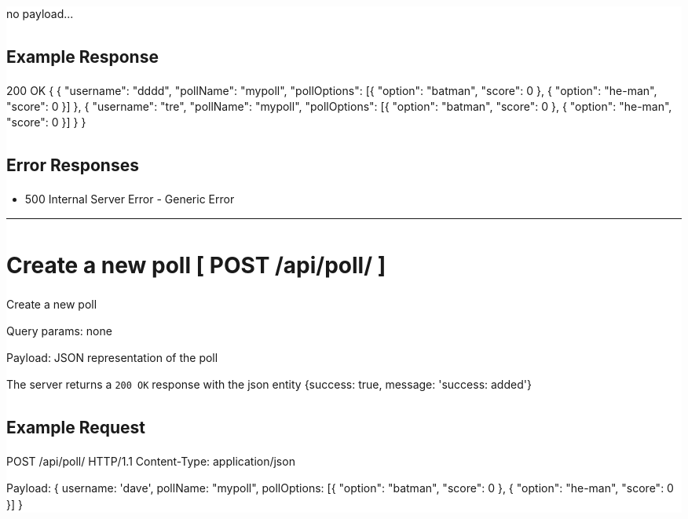 no payload...

Example Response
----------------
200 OK
{
  {
    "username": "dddd",
    "pollName": "mypoll",
    "pollOptions": [{
        "option": "batman",
        "score": 0
      }, {
        "option": "he-man",
        "score": 0
      }]
  },
  {
    "username": "tre",
    "pollName": "mypoll",
    "pollOptions": [{
        "option": "batman",
        "score": 0
      }, {
        "option": "he-man",
        "score": 0
      }]
  }
}

Error Responses
---------------
* 500 Internal Server Error - Generic Error

------------------------------------------------------------------
Create a new poll [ POST /api/poll/ ]
=============

Create a new poll

Query params: none

Payload:  JSON representation of the poll

The server returns a `200 OK` response with the json entity {success: true, message: 'success: added'}

Example Request
---------------
POST /api/poll/ HTTP/1.1
Content-Type: application/json

Payload:     {
                username: 'dave',
                pollName: "mypoll", 
                pollOptions: [{
                                "option": "batman",
                                "score": 0
                              }, {
                                "option": "he-man",
                                "score": 0
                              }]
              }
